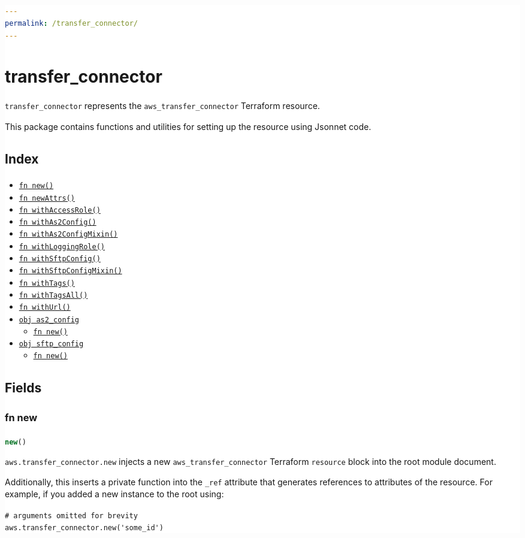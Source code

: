 ```yaml
---
permalink: /transfer_connector/
---
```


# transfer_connector

`transfer_connector` represents the `aws_transfer_connector` Terraform resource.



This package contains functions and utilities for setting up the resource using Jsonnet code.


## Index

* [`fn new()`](#fn-new)
* [`fn newAttrs()`](#fn-newattrs)
* [`fn withAccessRole()`](#fn-withaccessrole)
* [`fn withAs2Config()`](#fn-withas2config)
* [`fn withAs2ConfigMixin()`](#fn-withas2configmixin)
* [`fn withLoggingRole()`](#fn-withloggingrole)
* [`fn withSftpConfig()`](#fn-withsftpconfig)
* [`fn withSftpConfigMixin()`](#fn-withsftpconfigmixin)
* [`fn withTags()`](#fn-withtags)
* [`fn withTagsAll()`](#fn-withtagsall)
* [`fn withUrl()`](#fn-withurl)
* [`obj as2_config`](#obj-as2_config)
  * [`fn new()`](#fn-as2_confignew)
* [`obj sftp_config`](#obj-sftp_config)
  * [`fn new()`](#fn-sftp_confignew)

## Fields

### fn new

```ts
new()
```


`aws.transfer_connector.new` injects a new `aws_transfer_connector` Terraform `resource`
block into the root module document.

Additionally, this inserts a private function into the `_ref` attribute that generates references to attributes of the
resource. For example, if you added a new instance to the root using:

    # arguments omitted for brevity
    aws.transfer_connector.new('some_id')

